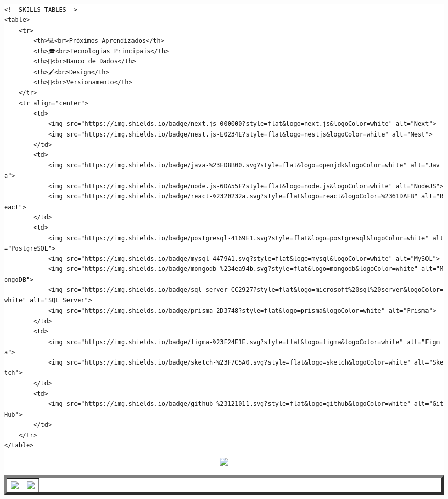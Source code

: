     <!--SKILLS TABLES-->
    <table>
        <tr>
            <th>💻<br>Próximos Aprendizados</th>
            <th>🎓<br>Tecnologias Principais</th>
            <th>💾<br>Banco de Dados</th>
            <th>🖌<br>Design</th>
            <th>🧩<br>Versionamento</th>
        </tr>
        <tr align="center">
            <td>
                <img src="https://img.shields.io/badge/next.js-000000?style=flat&logo=next.js&logoColor=white" alt="Next">
                <img src="https://img.shields.io/badge/nest.js-E0234E?style=flat&logo=nestjs&logoColor=white" alt="Nest">
            </td>
            <td>
                <img src="https://img.shields.io/badge/java-%23ED8B00.svg?style=flat&logo=openjdk&logoColor=white" alt="Java">
                <img src="https://img.shields.io/badge/node.js-6DA55F?style=flat&logo=node.js&logoColor=white" alt="NodeJS">
                <img src="https://img.shields.io/badge/react-%2320232a.svg?style=flat&logo=react&logoColor=%2361DAFB" alt="React">
            </td>
            <td>
                <img src="https://img.shields.io/badge/postgresql-4169E1.svg?style=flat&logo=postgresql&logoColor=white" alt="PostgreSQL">
                <img src="https://img.shields.io/badge/mysql-4479A1.svg?style=flat&logo=mysql&logoColor=white" alt="MySQL">
                <img src="https://img.shields.io/badge/mongodb-%234ea94b.svg?style=flat&logo=mongodb&logoColor=white" alt="MongoDB">
                <img src="https://img.shields.io/badge/sql_server-CC2927?style=flat&logo=microsoft%20sql%20server&logoColor=white" alt="SQL Server">
                <img src="https://img.shields.io/badge/prisma-2D3748?style=flat&logo=prisma&logoColor=white" alt="Prisma">
            </td>
            <td>
                <img src="https://img.shields.io/badge/figma-%23F24E1E.svg?style=flat&logo=figma&logoColor=white" alt="Figma">
                <img src="https://img.shields.io/badge/sketch-%23F7C5A0.svg?style=flat&logo=sketch&logoColor=white" alt="Sketch">
            </td>
            <td>
                <img src="https://img.shields.io/badge/github-%23121011.svg?style=flat&logo=github&logoColor=white" alt="GitHub">
            </td>
        </tr>
    </table>
</div>

<div align="center">
    <img src="https://github.com/berdnaski/berdnaski/blob/main/rgb-line.svg">
    <!--DARK MODE-->
    <a href="https://github.com/berdnaski#gh-dark-mode-only">
        <!--🏆GITHUB REPO CARD-->
        <table border="5">
          <tr>
            <td><img align="center" src="https://github-readme-stats.vercel.app/api/pin/?username=berdnaski&theme=github_dark&bg_color=141a23&hide_border=true&repo=social-links"></td>
            <td><img align="center" src="https://github-readme-stats.vercel.app/api/pin/?username=berdnaski&theme=github_dark&bg_color=141a23&hide_border=true&repo=social-links"></td>
          </tr>
        </table>
    </a>
    
